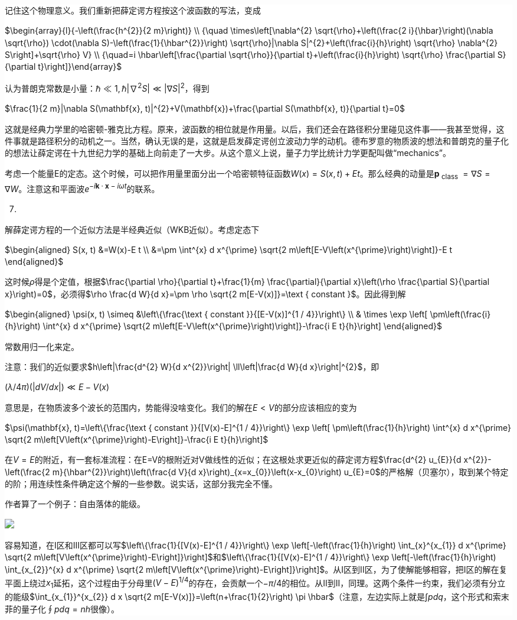 记住这个物理意义。我们重新把薛定谔方程按这个波函数的写法，变成

$\begin{array}{l}{-\left(\frac{h^{2}}{2 m}\right)} \\ {\quad \times\left[\nabla^{2} \sqrt{\rho}+\left(\frac{2 i}{\hbar}\right)(\nabla \sqrt{\rho}) \cdot(\nabla S)-\left(\frac{1}{\hbar^{2}}\right) \sqrt{\rho}|\nabla S|^{2}+\left(\frac{i}{h}\right) \sqrt{\rho} \nabla^{2} S\right]+\sqrt{\rho} V} \\ {\quad=i \hbar\left[\frac{\partial \sqrt{\rho}}{\partial t}+\left(\frac{i}{h}\right) \sqrt{\rho} \frac{\partial S}{\partial t}\right]}\end{array}$

认为普朗克常数是小量：$\hbar\ll1,\hbar\left|\nabla^{2} S\right| \ll|\nabla S|^{2}$，得到

$\frac{1}{2 m}|\nabla S(\mathbf{x}, t)|^{2}+V(\mathbf{x})+\frac{\partial S(\mathbf{x}, t)}{\partial t}=0$

这就是经典力学里的哈密顿-雅克比方程。原来，波函数的相位就是作用量。以后，我们还会在路径积分里碰见这件事——我甚至觉得，这件事就是路径积分的动机之一。当然，确认无误的是，这就是启发薛定谔创立波动力学的动机。德布罗意的物质波的想法和普朗克的量子化的想法让薛定谔在十九世纪力学的基础上向前走了一大步。从这个意义上说，量子力学比统计力学更配叫做“mechanics”。

考虑一个能量E的定态。这个时候，可以把作用量里面分出一个哈密顿特征函数$W(x)=S(x,t)+Et$。那么经典的动量是$\mathbf{p}_{\text { class }}=\nabla S=\nabla W$。注意这和平面波$e^{-i\mathbf{k}\cdot\mathbf{x}-i\omega t}$的联系。

7.

解薛定谔方程的一个近似方法是半经典近似（WKB近似）。考虑定态下

$\begin{aligned} S(x, t) &=W(x)-E t \\ &=\pm \int^{x} d x^{\prime} \sqrt{2 m\left[E-V\left(x^{\prime}\right)\right]}-E t \end{aligned}$

这时候$\rho$得是个定值，根据$\frac{\partial \rho}{\partial t}+\frac{1}{m} \frac{\partial}{\partial x}\left(\rho \frac{\partial S}{\partial x}\right)=0$，必须得$\rho \frac{d W}{d x}=\pm \rho \sqrt{2 m[E-V(x)]}=\text { constant }$。因此得到解

$\begin{aligned} \psi(x, t) \simeq &\left\{\frac{\text { constant }}{[E-V(x)]^{1 / 4}}\right\} \\ & \times \exp \left[ \pm\left(\frac{i}{h}\right) \int^{x} d x^{\prime} \sqrt{2 m\left[E-V\left(x^{\prime}\right)\right]}-\frac{i E t}{h}\right] \end{aligned}$

常数用归一化来定。

注意：我们的近似要求$h\left|\frac{d^{2} W}{d x^{2}}\right| \ll\left|\frac{d W}{d x}\right|^{2}$，即

$(\lambda/4\pi)(|dV/dx|)\ll E-V(x)$

意思是，在物质波多个波长的范围内，势能得没啥变化。我们的解在$E<V$的部分应该相应的变为

$\psi(\mathbf{x}, t)=\left\{\frac{\text { constant }}{[V(x)-E]^{1 / 4}}\right\} \exp \left[ \pm\left(\frac{1}{h}\right) \int^{x} d x^{\prime} \sqrt{2 m\left[V\left(x^{\prime}\right)-E\right]}-\frac{i E t}{h}\right]$

在$V=E$的附近，有一套标准流程：在E=V的根附近对V做线性的近似；在这根处求更近似的薛定谔方程$\frac{d^{2} u_{E}}{d x^{2}}-\left(\frac{2 m}{\hbar^{2}}\right)\left(\frac{d V}{d x}\right)_{x=x_{0}}\left(x-x_{0}\right) u_{E}=0$的严格解（贝塞尔），取到某个特定的阶；用连续性条件确定这个解的一些参数。说实话，这部分我完全不懂。

作者算了一个例子：自由落体的能级。

![](https://i.loli.net/2019/07/30/5d404d40eeab954113.jpg)

容易知道，在I区和III区都可以写$\left\{\frac{1}{[V(x)-E]^{1 / 4}}\right\} \exp \left[-\left(\frac{1}{h}\right) \int_{x}^{x_{1}} d x^{\prime} \sqrt{2 m\left[V\left(x^{\prime}\right)-E\right]}\right]$和$\left\{\frac{1}{[V(x)-E]^{1 / 4}}\right\} \exp \left[-\left(\frac{1}{h}\right) \int_{x_{2}}^{x} d x^{\prime} \sqrt{2 m\left[V\left(x^{\prime}\right)-E\right]}\right]$。从I区到II区，为了使解能够相容，把I区的解在复平面上绕过$x_1$延拓，这个过程由于分母里$(V-E)^{1/4}$的存在，会贡献一个$-\pi/4$的相位。从II到II，同理。这两个条件一约束，我们必须有分立的能级$\int_{x_{1}}^{x_{2}} d x \sqrt{2 m[E-V(x)]}=\left(n+\frac{1}{2}\right) \pi \hbar$（注意，左边实际上就是$\int pdq$，这个形式和索末菲的量子化$\oint p d q=n h$很像）。
